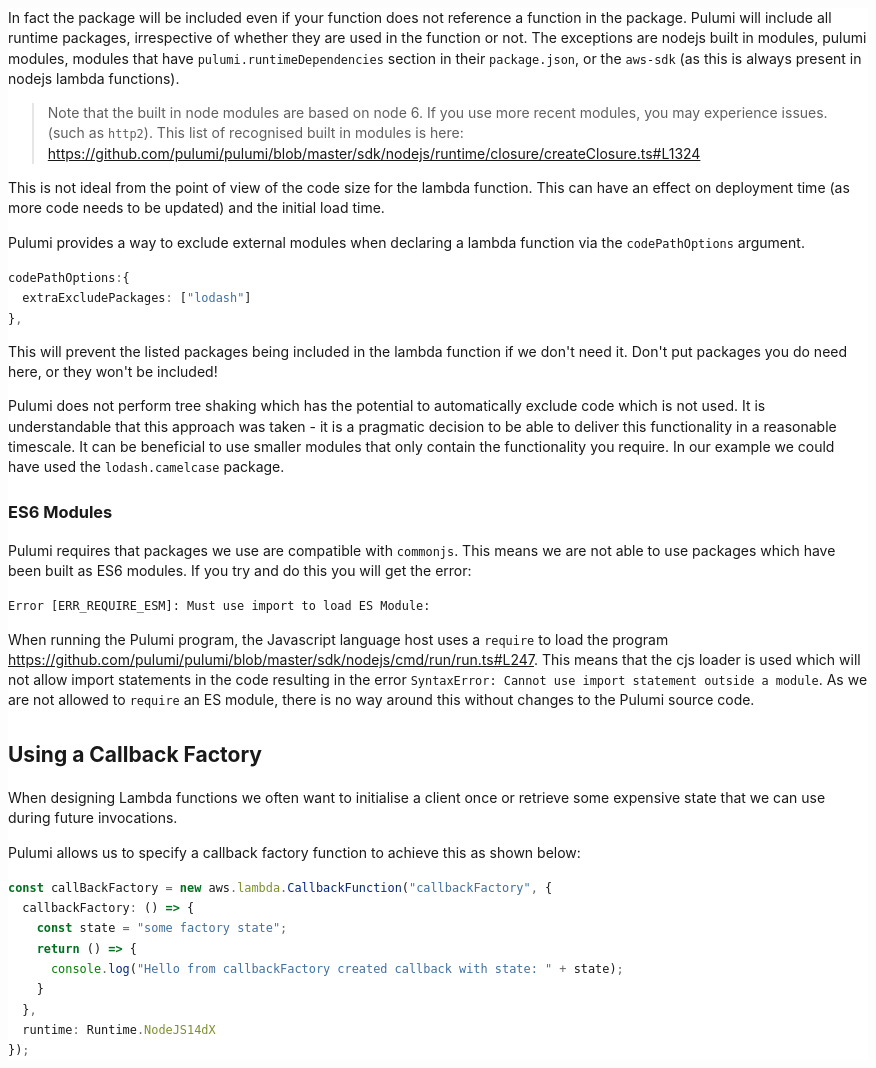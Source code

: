 In fact the package will be included even if your function does not reference a function in the package. Pulumi will include all runtime packages, irrespective of whether they are used in the function or not. The exceptions are nodejs built in modules, pulumi modules, modules that have `pulumi.runtimeDependencies` section in their `package.json`, or the `aws-sdk` (as this is always present in nodejs lambda functions).

> Note that the built in node modules are based on node 6. If you use more recent modules, you may experience issues. (such as `http2`). This list of recognised built in modules is here: https://github.com/pulumi/pulumi/blob/master/sdk/nodejs/runtime/closure/createClosure.ts#L1324

This is not ideal from the point of view of the code size for the lambda function. This can have an effect on deployment time (as more code needs to be updated) and the initial load time.

Pulumi provides a way to exclude external modules when declaring a lambda function via the `codePathOptions` argument.

```ts
codePathOptions:{
  extraExcludePackages: ["lodash"]
},
```

This will prevent the listed packages being included in the lambda function if we don't need it. Don't put packages you do need here, or they won't be included!

Pulumi does not perform tree shaking which has the potential to automatically exclude code which is not used. It is understandable that this approach was taken - it is a pragmatic decision to be able to deliver this functionality in a reasonable timescale. It can be beneficial to use smaller modules that only contain the functionality you require. In our example we could have used the `lodash.camelcase` package.

### ES6 Modules

Pulumi requires that packages we use are compatible with `commonjs`. This means we are not able to use packages which have been built as ES6 modules. If you try and do this you will get the error:

`Error [ERR_REQUIRE_ESM]: Must use import to load ES Module:`

When running the Pulumi program, the Javascript language host uses a `require` to load the program https://github.com/pulumi/pulumi/blob/master/sdk/nodejs/cmd/run/run.ts#L247. This means that the cjs loader is used which will not allow import statements in the code resulting in the error `SyntaxError: Cannot use import statement outside a module`. As we are not allowed to `require` an ES module, there is no way around this without changes to the Pulumi source code.

## Using a Callback Factory

When designing Lambda functions we often want to initialise a client once or retrieve some expensive state that we can use during future invocations.

Pulumi allows us to specify a callback factory function to achieve this as shown below:

```ts
const callBackFactory = new aws.lambda.CallbackFunction("callbackFactory", {
  callbackFactory: () => {
    const state = "some factory state";
    return () => {
      console.log("Hello from callbackFactory created callback with state: " + state);
    }
  },
  runtime: Runtime.NodeJS14dX
});
```
